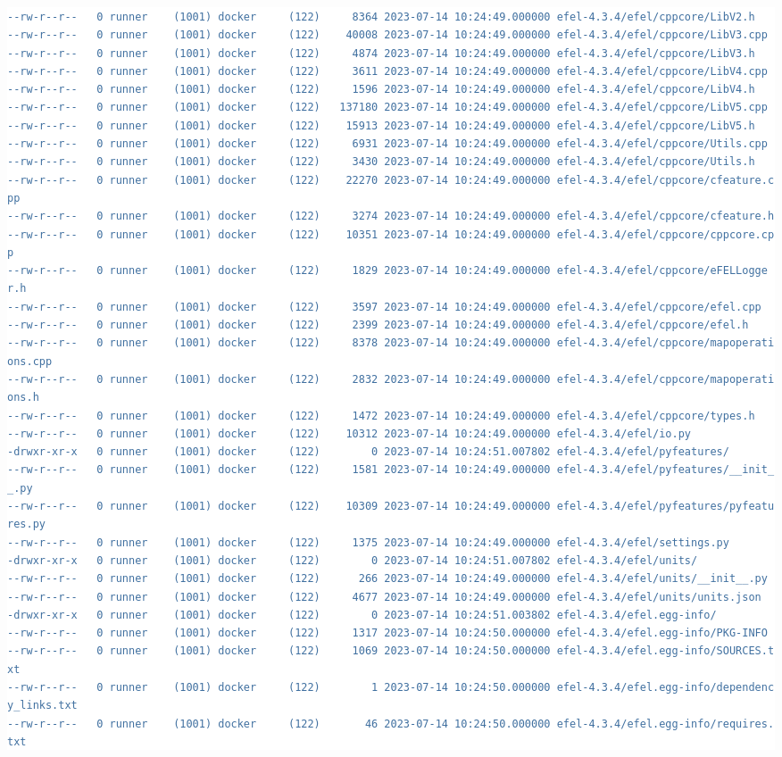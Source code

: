 ```diff
--rw-r--r--   0 runner    (1001) docker     (122)     8364 2023-07-14 10:24:49.000000 efel-4.3.4/efel/cppcore/LibV2.h
--rw-r--r--   0 runner    (1001) docker     (122)    40008 2023-07-14 10:24:49.000000 efel-4.3.4/efel/cppcore/LibV3.cpp
--rw-r--r--   0 runner    (1001) docker     (122)     4874 2023-07-14 10:24:49.000000 efel-4.3.4/efel/cppcore/LibV3.h
--rw-r--r--   0 runner    (1001) docker     (122)     3611 2023-07-14 10:24:49.000000 efel-4.3.4/efel/cppcore/LibV4.cpp
--rw-r--r--   0 runner    (1001) docker     (122)     1596 2023-07-14 10:24:49.000000 efel-4.3.4/efel/cppcore/LibV4.h
--rw-r--r--   0 runner    (1001) docker     (122)   137180 2023-07-14 10:24:49.000000 efel-4.3.4/efel/cppcore/LibV5.cpp
--rw-r--r--   0 runner    (1001) docker     (122)    15913 2023-07-14 10:24:49.000000 efel-4.3.4/efel/cppcore/LibV5.h
--rw-r--r--   0 runner    (1001) docker     (122)     6931 2023-07-14 10:24:49.000000 efel-4.3.4/efel/cppcore/Utils.cpp
--rw-r--r--   0 runner    (1001) docker     (122)     3430 2023-07-14 10:24:49.000000 efel-4.3.4/efel/cppcore/Utils.h
--rw-r--r--   0 runner    (1001) docker     (122)    22270 2023-07-14 10:24:49.000000 efel-4.3.4/efel/cppcore/cfeature.cpp
--rw-r--r--   0 runner    (1001) docker     (122)     3274 2023-07-14 10:24:49.000000 efel-4.3.4/efel/cppcore/cfeature.h
--rw-r--r--   0 runner    (1001) docker     (122)    10351 2023-07-14 10:24:49.000000 efel-4.3.4/efel/cppcore/cppcore.cpp
--rw-r--r--   0 runner    (1001) docker     (122)     1829 2023-07-14 10:24:49.000000 efel-4.3.4/efel/cppcore/eFELLogger.h
--rw-r--r--   0 runner    (1001) docker     (122)     3597 2023-07-14 10:24:49.000000 efel-4.3.4/efel/cppcore/efel.cpp
--rw-r--r--   0 runner    (1001) docker     (122)     2399 2023-07-14 10:24:49.000000 efel-4.3.4/efel/cppcore/efel.h
--rw-r--r--   0 runner    (1001) docker     (122)     8378 2023-07-14 10:24:49.000000 efel-4.3.4/efel/cppcore/mapoperations.cpp
--rw-r--r--   0 runner    (1001) docker     (122)     2832 2023-07-14 10:24:49.000000 efel-4.3.4/efel/cppcore/mapoperations.h
--rw-r--r--   0 runner    (1001) docker     (122)     1472 2023-07-14 10:24:49.000000 efel-4.3.4/efel/cppcore/types.h
--rw-r--r--   0 runner    (1001) docker     (122)    10312 2023-07-14 10:24:49.000000 efel-4.3.4/efel/io.py
-drwxr-xr-x   0 runner    (1001) docker     (122)        0 2023-07-14 10:24:51.007802 efel-4.3.4/efel/pyfeatures/
--rw-r--r--   0 runner    (1001) docker     (122)     1581 2023-07-14 10:24:49.000000 efel-4.3.4/efel/pyfeatures/__init__.py
--rw-r--r--   0 runner    (1001) docker     (122)    10309 2023-07-14 10:24:49.000000 efel-4.3.4/efel/pyfeatures/pyfeatures.py
--rw-r--r--   0 runner    (1001) docker     (122)     1375 2023-07-14 10:24:49.000000 efel-4.3.4/efel/settings.py
-drwxr-xr-x   0 runner    (1001) docker     (122)        0 2023-07-14 10:24:51.007802 efel-4.3.4/efel/units/
--rw-r--r--   0 runner    (1001) docker     (122)      266 2023-07-14 10:24:49.000000 efel-4.3.4/efel/units/__init__.py
--rw-r--r--   0 runner    (1001) docker     (122)     4677 2023-07-14 10:24:49.000000 efel-4.3.4/efel/units/units.json
-drwxr-xr-x   0 runner    (1001) docker     (122)        0 2023-07-14 10:24:51.003802 efel-4.3.4/efel.egg-info/
--rw-r--r--   0 runner    (1001) docker     (122)     1317 2023-07-14 10:24:50.000000 efel-4.3.4/efel.egg-info/PKG-INFO
--rw-r--r--   0 runner    (1001) docker     (122)     1069 2023-07-14 10:24:50.000000 efel-4.3.4/efel.egg-info/SOURCES.txt
--rw-r--r--   0 runner    (1001) docker     (122)        1 2023-07-14 10:24:50.000000 efel-4.3.4/efel.egg-info/dependency_links.txt
--rw-r--r--   0 runner    (1001) docker     (122)       46 2023-07-14 10:24:50.000000 efel-4.3.4/efel.egg-info/requires.txt
```